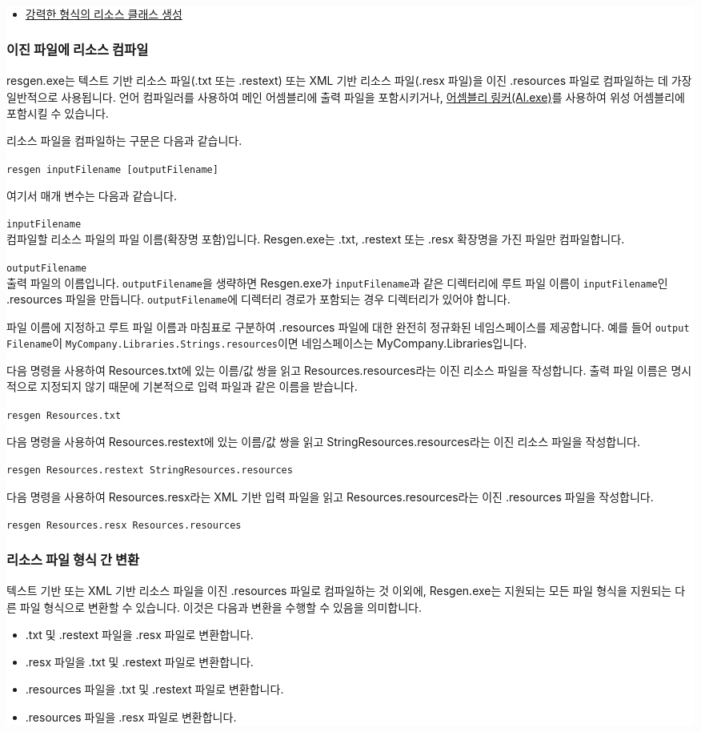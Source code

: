 - [강력한 형식의 리소스 클래스 생성](../../../docs/framework/tools/resgen-exe-resource-file-generator.md#Strong)  
  
<a name="Compiling"></a>   
### <a name="compiling-resources-into-a-binary-file"></a>이진 파일에 리소스 컴파일  
 resgen.exe는 텍스트 기반 리소스 파일(.txt 또는 .restext) 또는 XML 기반 리소스 파일(.resx 파일)을 이진 .resources 파일로 컴파일하는 데 가장 일반적으로 사용됩니다. 언어 컴파일러를 사용하여 메인 어셈블리에 출력 파일을 포함시키거나, [어셈블리 링커(Al.exe)](../../../docs/framework/tools/al-exe-assembly-linker.md)를 사용하여 위성 어셈블리에 포함시킬 수 있습니다.  
  
 리소스 파일을 컴파일하는 구문은 다음과 같습니다.  
  
```console  
resgen inputFilename [outputFilename]   
```  
  
 여기서 매개 변수는 다음과 같습니다.  
  
 `inputFilename`  
 컴파일할 리소스 파일의 파일 이름(확장명 포함)입니다. Resgen.exe는 .txt, .restext 또는 .resx 확장명을 가진 파일만 컴파일합니다.  
  
 `outputFilename`  
 출력 파일의 이름입니다. `outputFilename`을 생략하면 Resgen.exe가 `inputFilename`과 같은 디렉터리에 루트 파일 이름이 `inputFilename`인 .resources 파일을 만듭니다. `outputFilename`에 디렉터리 경로가 포함되는 경우 디렉터리가 있어야 합니다.  
  
 파일 이름에 지정하고 루트 파일 이름과 마침표로 구분하여 .resources 파일에 대한 완전히 정규화된 네임스페이스를 제공합니다. 예를 들어 `outputFilename`이 `MyCompany.Libraries.Strings.resources`이면 네임스페이스는 MyCompany.Libraries입니다.  
  
 다음 명령을 사용하여 Resources.txt에 있는 이름/값 쌍을 읽고 Resources.resources라는 이진 리소스 파일을 작성합니다. 출력 파일 이름은 명시적으로 지정되지 않기 때문에 기본적으로 입력 파일과 같은 이름을 받습니다.  
  
```console  
resgen Resources.txt   
```  
  
 다음 명령을 사용하여 Resources.restext에 있는 이름/값 쌍을 읽고 StringResources.resources라는 이진 리소스 파일을 작성합니다.  
  
```console  
resgen Resources.restext StringResources.resources  
```  
  
 다음 명령을 사용하여 Resources.resx라는 XML 기반 입력 파일을 읽고 Resources.resources라는 이진 .resources 파일을 작성합니다.  
  
```console  
resgen Resources.resx Resources.resources  
```  
  
<a name="Convert"></a>   
### <a name="converting-between-resource-file-types"></a>리소스 파일 형식 간 변환  
 텍스트 기반 또는 XML 기반 리소스 파일을 이진 .resources 파일로 컴파일하는 것 이외에, Resgen.exe는 지원되는 모든 파일 형식을 지원되는 다른 파일 형식으로 변환할 수 있습니다. 이것은 다음과 변환을 수행할 수 있음을 의미합니다.  
  
- .txt 및 .restext 파일을 .resx 파일로 변환합니다.  
  
- .resx 파일을 .txt 및 .restext 파일로 변환합니다.  
  
- .resources 파일을 .txt 및 .restext 파일로 변환합니다.  
  
- .resources 파일을 .resx 파일로 변환합니다.  
  